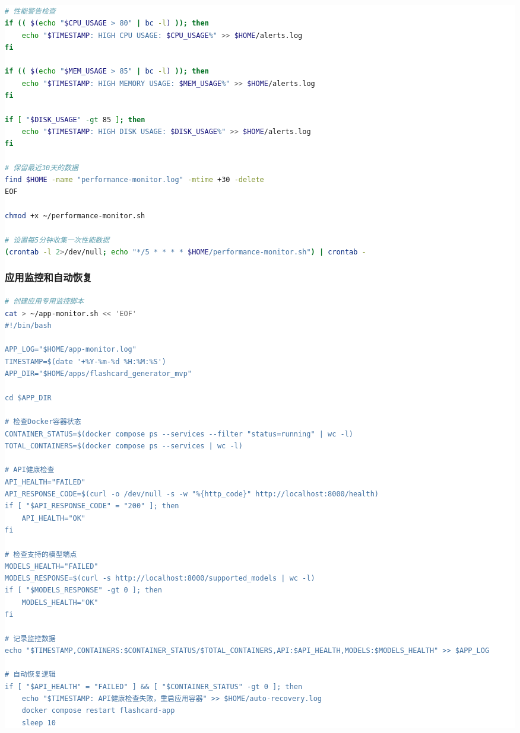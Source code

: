 ```bash
# 性能警告检查
if (( $(echo "$CPU_USAGE > 80" | bc -l) )); then
    echo "$TIMESTAMP: HIGH CPU USAGE: $CPU_USAGE%" >> $HOME/alerts.log
fi

if (( $(echo "$MEM_USAGE > 85" | bc -l) )); then
    echo "$TIMESTAMP: HIGH MEMORY USAGE: $MEM_USAGE%" >> $HOME/alerts.log
fi

if [ "$DISK_USAGE" -gt 85 ]; then
    echo "$TIMESTAMP: HIGH DISK USAGE: $DISK_USAGE%" >> $HOME/alerts.log
fi

# 保留最近30天的数据
find $HOME -name "performance-monitor.log" -mtime +30 -delete
EOF

chmod +x ~/performance-monitor.sh

# 设置每5分钟收集一次性能数据
(crontab -l 2>/dev/null; echo "*/5 * * * * $HOME/performance-monitor.sh") | crontab -
```

### 应用监控和自动恢复

```bash
# 创建应用专用监控脚本
cat > ~/app-monitor.sh << 'EOF'
#!/bin/bash

APP_LOG="$HOME/app-monitor.log"
TIMESTAMP=$(date '+%Y-%m-%d %H:%M:%S')
APP_DIR="$HOME/apps/flashcard_generator_mvp"

cd $APP_DIR

# 检查Docker容器状态
CONTAINER_STATUS=$(docker compose ps --services --filter "status=running" | wc -l)
TOTAL_CONTAINERS=$(docker compose ps --services | wc -l)

# API健康检查
API_HEALTH="FAILED"
API_RESPONSE_CODE=$(curl -o /dev/null -s -w "%{http_code}" http://localhost:8000/health)
if [ "$API_RESPONSE_CODE" = "200" ]; then
    API_HEALTH="OK"
fi

# 检查支持的模型端点
MODELS_HEALTH="FAILED"
MODELS_RESPONSE=$(curl -s http://localhost:8000/supported_models | wc -l)
if [ "$MODELS_RESPONSE" -gt 0 ]; then
    MODELS_HEALTH="OK"
fi

# 记录监控数据
echo "$TIMESTAMP,CONTAINERS:$CONTAINER_STATUS/$TOTAL_CONTAINERS,API:$API_HEALTH,MODELS:$MODELS_HEALTH" >> $APP_LOG

# 自动恢复逻辑
if [ "$API_HEALTH" = "FAILED" ] && [ "$CONTAINER_STATUS" -gt 0 ]; then
    echo "$TIMESTAMP: API健康检查失败，重启应用容器" >> $HOME/auto-recovery.log
    docker compose restart flashcard-app
    sleep 10
```